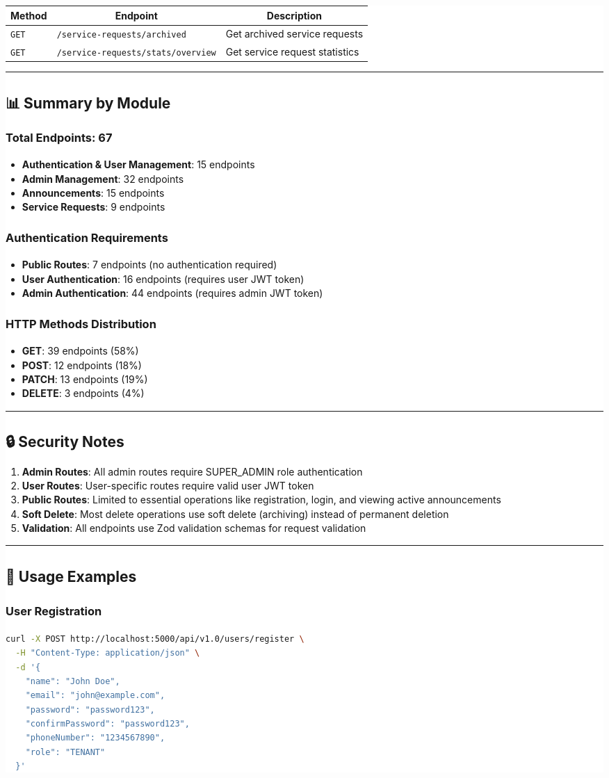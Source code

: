 | Method | Endpoint | Description |
|--------|----------|-------------|
| `GET` | `/service-requests/archived` | Get archived service requests |
| `GET` | `/service-requests/stats/overview` | Get service request statistics |

---

## 📊 Summary by Module

### Total Endpoints: 67

- **Authentication & User Management**: 15 endpoints
- **Admin Management**: 32 endpoints
- **Announcements**: 15 endpoints
- **Service Requests**: 9 endpoints

### Authentication Requirements

- **Public Routes**: 7 endpoints (no authentication required)
- **User Authentication**: 16 endpoints (requires user JWT token)
- **Admin Authentication**: 44 endpoints (requires admin JWT token)

### HTTP Methods Distribution

- **GET**: 39 endpoints (58%)
- **POST**: 12 endpoints (18%)
- **PATCH**: 13 endpoints (19%)
- **DELETE**: 3 endpoints (4%)

---

## 🔒 Security Notes

1. **Admin Routes**: All admin routes require SUPER_ADMIN role authentication
2. **User Routes**: User-specific routes require valid user JWT token
3. **Public Routes**: Limited to essential operations like registration, login, and viewing active announcements
4. **Soft Delete**: Most delete operations use soft delete (archiving) instead of permanent deletion
5. **Validation**: All endpoints use Zod validation schemas for request validation

---

## 📝 Usage Examples

### User Registration
```bash
curl -X POST http://localhost:5000/api/v1.0/users/register \
  -H "Content-Type: application/json" \
  -d '{
    "name": "John Doe",
    "email": "john@example.com",
    "password": "password123",
    "confirmPassword": "password123",
    "phoneNumber": "1234567890",
    "role": "TENANT"
  }'
```
